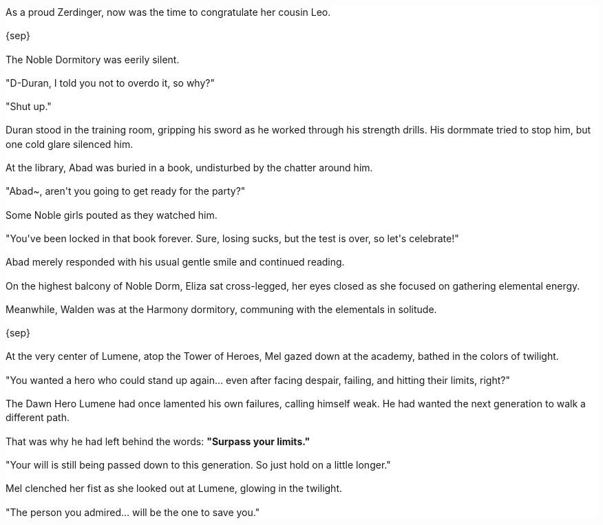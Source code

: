 As a proud Zerdinger, now was the time to congratulate her cousin Leo.

{sep}

The Noble Dormitory was eerily silent.

"D-Duran, I told you not to overdo it, so why?"

"Shut up."

Duran stood in the training room, gripping his sword as he worked through his strength drills. His dormmate tried to stop him, but one cold glare silenced him.

At the library, Abad was buried in a book, undisturbed by the chatter around him.

"Abad~, aren't you going to get ready for the party?"

Some Noble girls pouted as they watched him.

"You've been locked in that book forever. Sure, losing sucks, but the test is over, so let's celebrate!"

Abad merely responded with his usual gentle smile and continued reading.

On the highest balcony of Noble Dorm, Eliza sat cross-legged, her eyes closed as she focused on gathering elemental energy.

Meanwhile, Walden was at the Harmony dormitory, communing with the elementals in solitude.

{sep}

At the very center of Lumene, atop the Tower of Heroes, Mel gazed down at the academy, bathed in the colors of twilight.

"You wanted a hero who could stand up again… even after facing despair, failing, and hitting their limits, right?"

The Dawn Hero Lumene had once lamented his own failures, calling himself weak. He had wanted the next generation to walk a different path.

That was why he had left behind the words: **"Surpass your limits."**

"Your will is still being passed down to this generation. So just hold on a little longer."

Mel clenched her fist as she looked out at Lumene, glowing in the twilight.

"The person you admired… will be the one to save you."
